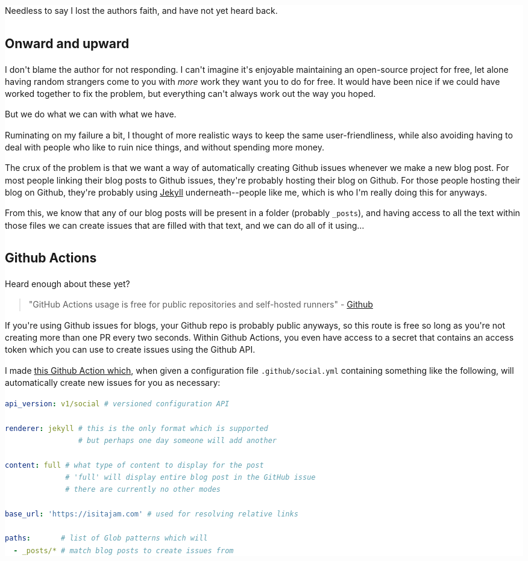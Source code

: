 Needless to say I lost the authors faith, and have not yet heard back.

## Onward and upward

I don't blame the author for not responding. I can't imagine it's enjoyable maintaining an open-source project for free, let alone having random strangers come to you with *more* work they want you to do for free. It would have been nice if we could have worked together to fix the problem, but everything can't always work out the way you hoped.

But we do what we can with what we have. 

Ruminating on my failure a bit, I thought of more realistic ways to keep the same user-friendliness, while also avoiding having to deal with people who like to ruin nice things, and without spending more money.

The crux of the problem is that we want a way of automatically creating Github issues whenever we make a new blog post. For most people linking their blog posts to Github issues, they're probably hosting their blog on Github. For those people hosting their blog on Github, they're probably using [Jekyll](https://jekyllrb.com/) underneath--people like me, which is who I'm really doing this for anyways.

From this, we know that any of our blog posts will be present in a folder (probably `_posts`), and having access to all the text within those files we can create issues that are filled with that text, and we can do all of it using...

## Github Actions

Heard enough about these yet?

> "GitHub Actions usage is free for public repositories and self-hosted runners" - [Github](https://docs.github.com/en/free-pro-team@latest/github/setting-up-and-managing-billing-and-payments-on-github/about-billing-for-github-actions)


If you're using Github issues for blogs, your Github repo is probably public anyways, so this route is free so long as you're not creating more than one PR every two seconds. Within Github Actions, you even have access to a secret that contains an access token which you can use to create issues using the Github API.

I made [this Github Action which](https://github.com/marketplace/actions/social-action), when given a configuration file `.github/social.yml` containing something like the following, will automatically create new issues for you as necessary:

```yml
api_version: v1/social # versioned configuration API

renderer: jekyll # this is the only format which is supported
                 # but perhaps one day someone will add another
                                 
content: full # what type of content to display for the post 
              # 'full' will display entire blog post in the GitHub issue
              # there are currently no other modes

base_url: 'https://isitajam.com' # used for resolving relative links

paths:       # list of Glob patterns which will 
  - _posts/* # match blog posts to create issues from
```
